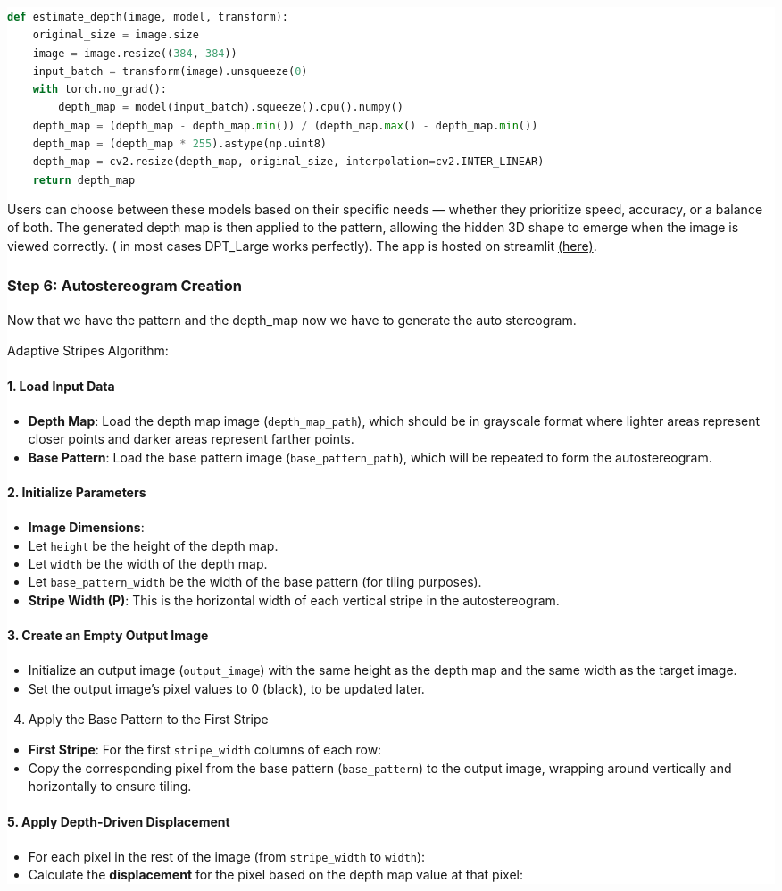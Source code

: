 ```py
def estimate_depth(image, model, transform):
    original_size = image.size
    image = image.resize((384, 384))
    input_batch = transform(image).unsqueeze(0)
    with torch.no_grad():
        depth_map = model(input_batch).squeeze().cpu().numpy()
    depth_map = (depth_map - depth_map.min()) / (depth_map.max() - depth_map.min())
    depth_map = (depth_map * 255).astype(np.uint8)
    depth_map = cv2.resize(depth_map, original_size, interpolation=cv2.INTER_LINEAR)
    return depth_map
```

Users can choose between these models based on their specific needs — whether they prioritize speed, accuracy, or a balance of both. The generated depth map is then applied to the pattern, allowing the hidden 3D shape to emerge when the image is viewed correctly. ( in most cases DPT_Large works perfectly). The app is hosted on streamlit [(here)](https://rapo7-stereogram-pattern-generator-app-eppbyy.streamlit.app/).

### Step 6: Autostereogram Creation

Now that we have the pattern and the depth_map now we have to generate the auto stereogram.

Adaptive Stripes Algorithm:

#### 1. Load Input Data

- **Depth Map**: Load the depth map image (`depth_map_path`), which should be in grayscale format where lighter areas represent closer points and darker areas represent farther points.
- **Base Pattern**: Load the base pattern image (`base_pattern_path`), which will be repeated to form the autostereogram.

#### 2. Initialize Parameters

- **Image Dimensions**:
- Let `height` be the height of the depth map.
- Let `width` be the width of the depth map.
- Let `base_pattern_width` be the width of the base pattern (for tiling purposes).
- **Stripe Width (P)**: This is the horizontal width of each vertical stripe in the autostereogram.

#### 3. Create an Empty Output Image

- Initialize an output image (`output_image`) with the same height as the depth map and the same width as the target image.
- Set the output image’s pixel values to 0 (black), to be updated later.

4. Apply the Base Pattern to the First Stripe

- **First Stripe**: For the first `stripe_width` columns of each row:
- Copy the corresponding pixel from the base pattern (`base_pattern`) to the output image, wrapping around vertically and horizontally to ensure tiling.

#### 5. Apply Depth-Driven Displacement

- For each pixel in the rest of the image (from `stripe_width` to `width`):
- Calculate the **displacement** for the pixel based on the depth map value at that pixel:

